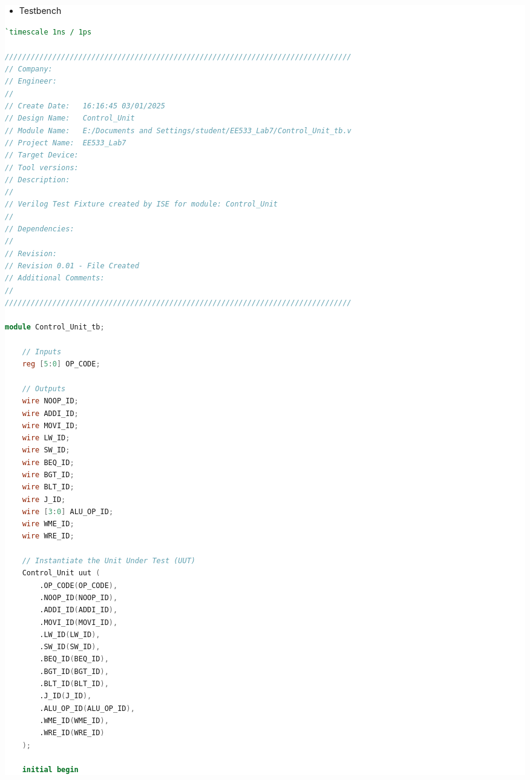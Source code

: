* Testbench

```verilog
`timescale 1ns / 1ps

////////////////////////////////////////////////////////////////////////////////
// Company: 
// Engineer:
//
// Create Date:   16:16:45 03/01/2025
// Design Name:   Control_Unit
// Module Name:   E:/Documents and Settings/student/EE533_Lab7/Control_Unit_tb.v
// Project Name:  EE533_Lab7
// Target Device:  
// Tool versions:  
// Description: 
//
// Verilog Test Fixture created by ISE for module: Control_Unit
//
// Dependencies:
// 
// Revision:
// Revision 0.01 - File Created
// Additional Comments:
// 
////////////////////////////////////////////////////////////////////////////////

module Control_Unit_tb;

	// Inputs
	reg [5:0] OP_CODE;

	// Outputs
	wire NOOP_ID;
	wire ADDI_ID;
	wire MOVI_ID;
	wire LW_ID;
	wire SW_ID;
	wire BEQ_ID;
	wire BGT_ID;
	wire BLT_ID;
	wire J_ID;
	wire [3:0] ALU_OP_ID;
	wire WME_ID;
	wire WRE_ID;

	// Instantiate the Unit Under Test (UUT)
	Control_Unit uut (
		.OP_CODE(OP_CODE), 
		.NOOP_ID(NOOP_ID), 
		.ADDI_ID(ADDI_ID), 
		.MOVI_ID(MOVI_ID), 
		.LW_ID(LW_ID), 
		.SW_ID(SW_ID), 
		.BEQ_ID(BEQ_ID), 
		.BGT_ID(BGT_ID), 
		.BLT_ID(BLT_ID), 
		.J_ID(J_ID), 
		.ALU_OP_ID(ALU_OP_ID), 
		.WME_ID(WME_ID), 
		.WRE_ID(WRE_ID)
	);

	initial begin
```